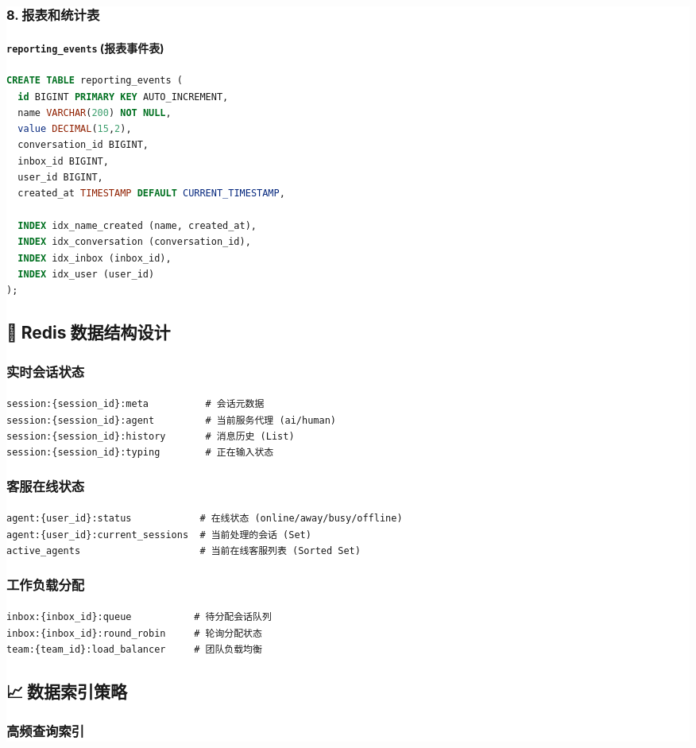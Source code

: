 ### 8. 报表和统计表

#### `reporting_events` (报表事件表)

```sql
CREATE TABLE reporting_events (
  id BIGINT PRIMARY KEY AUTO_INCREMENT,
  name VARCHAR(200) NOT NULL,
  value DECIMAL(15,2),
  conversation_id BIGINT,
  inbox_id BIGINT,
  user_id BIGINT,
  created_at TIMESTAMP DEFAULT CURRENT_TIMESTAMP,

  INDEX idx_name_created (name, created_at),
  INDEX idx_conversation (conversation_id),
  INDEX idx_inbox (inbox_id),
  INDEX idx_user (user_id)
);
```

## 🔄 Redis 数据结构设计

### 实时会话状态

```
session:{session_id}:meta          # 会话元数据
session:{session_id}:agent         # 当前服务代理 (ai/human)
session:{session_id}:history       # 消息历史 (List)
session:{session_id}:typing        # 正在输入状态
```

### 客服在线状态

```
agent:{user_id}:status            # 在线状态 (online/away/busy/offline)
agent:{user_id}:current_sessions  # 当前处理的会话 (Set)
active_agents                     # 当前在线客服列表 (Sorted Set)
```

### 工作负载分配

```
inbox:{inbox_id}:queue           # 待分配会话队列
inbox:{inbox_id}:round_robin     # 轮询分配状态
team:{team_id}:load_balancer     # 团队负载均衡
```

## 📈 数据索引策略

### 高频查询索引

